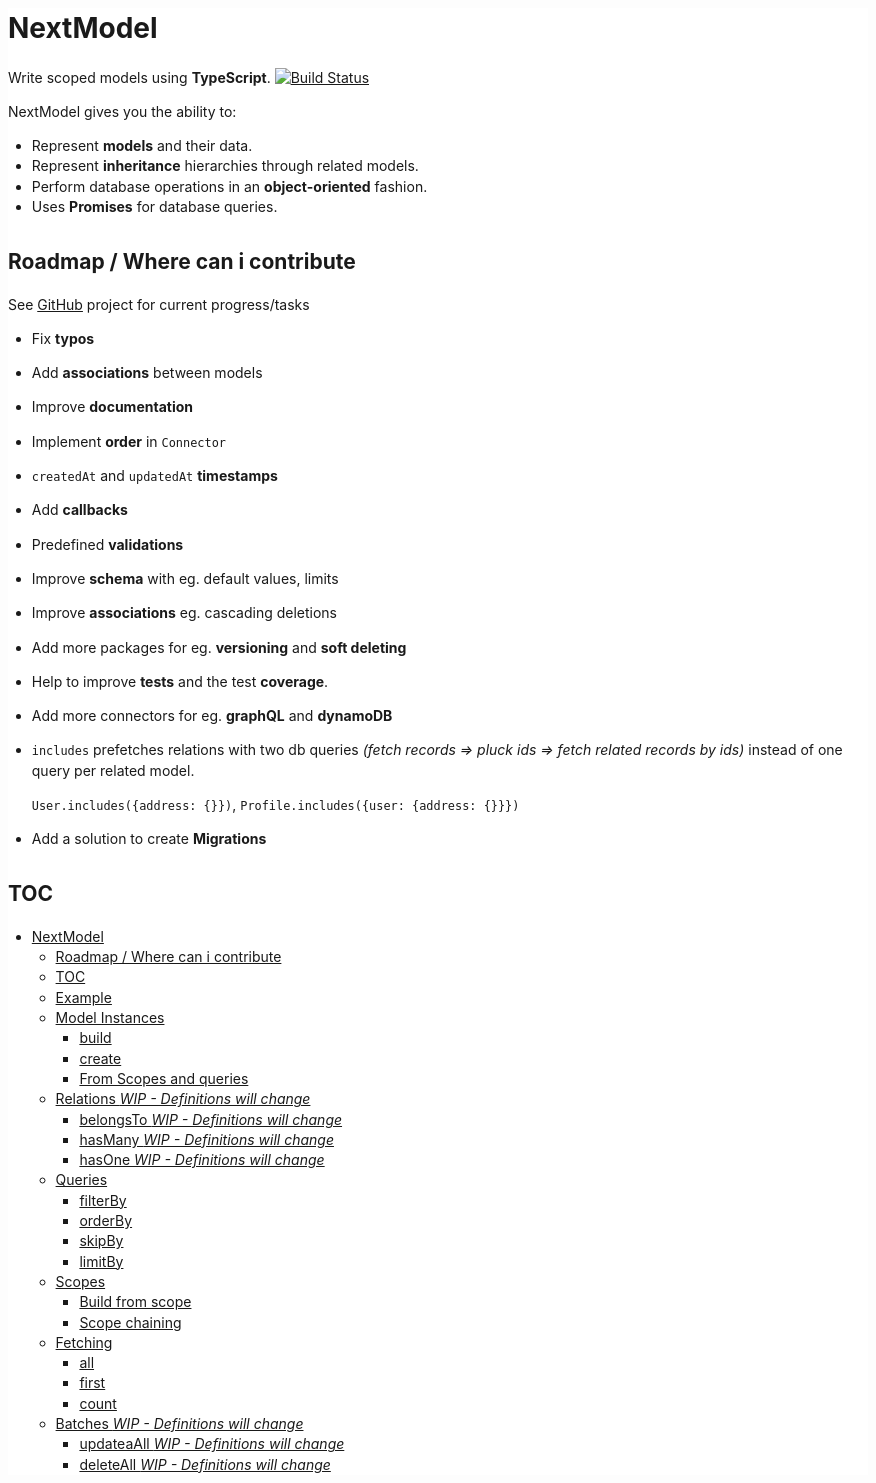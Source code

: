 # NextModel

Write scoped models using **TypeScript**. [![Build Status](https://travis-ci.org/tamino-martinius/node-next-model.svg?branch=master)](https://travis-ci.org/tamino-martinius/node-next-model)

NextModel gives you the ability to:

* Represent **models** and their data.
* Represent **inheritance** hierarchies through related models.
* Perform database operations in an **object-oriented** fashion.
* Uses **Promises** for database queries.

## Roadmap / Where can i contribute

See [GitHub](https://github.com/tamino-martinius/node-next-model/projects/1) project for current progress/tasks

* Fix **typos**
* Add **associations** between models
* Improve **documentation**
* Implement **order** in `Connector`
* `createdAt` and `updatedAt` **timestamps**
* Add **callbacks**
* Predefined **validations**
* Improve **schema** with eg. default values, limits
* Improve **associations** eg. cascading deletions
* Add more packages for eg. **versioning** and **soft deleting**
* Help to improve **tests** and the test **coverage**.
* Add more connectors for eg. **graphQL** and **dynamoDB**
* `includes` prefetches relations with two db queries *(fetch records => pluck ids => fetch related records by ids)* instead of one query per related model.

  `User.includes({address: {}})`, `Profile.includes({user: {address: {}}})`
* Add a solution to create **Migrations**

## TOC

- [NextModel](#nextmodel)
  - [Roadmap / Where can i contribute](#roadmap--where-can-i-contribute)
  - [TOC](#toc)
  - [Example](#example)
  - [Model Instances](#model-instances)
    - [build](#build)
    - [create](#create)
    - [From Scopes and queries](#from-scopes-and-queries)
  - [Relations *WIP - Definitions will change*](#relations-wip---definitions-will-change)
    - [belongsTo *WIP - Definitions will change*](#belongsto-wip---definitions-will-change)
    - [hasMany *WIP - Definitions will change*](#hasmany-wip---definitions-will-change)
    - [hasOne *WIP - Definitions will change*](#hasone-wip---definitions-will-change)
  - [Queries](#queries)
    - [filterBy](#filterby)
    - [orderBy](#orderby)
    - [skipBy](#skipby)
    - [limitBy](#limitby)
  - [Scopes](#scopes)
    - [Build from scope](#build-from-scope)
    - [Scope chaining](#scope-chaining)
  - [Fetching](#fetching)
    - [all](#all)
    - [first](#first)
    - [count](#count)
  - [Batches *WIP - Definitions will change*](#batches-wip---definitions-will-change)
    - [updateaAll *WIP - Definitions will change*](#updateaall-wip---definitions-will-change)
    - [deleteAll *WIP - Definitions will change*](#deleteall-wip---definitions-will-change)